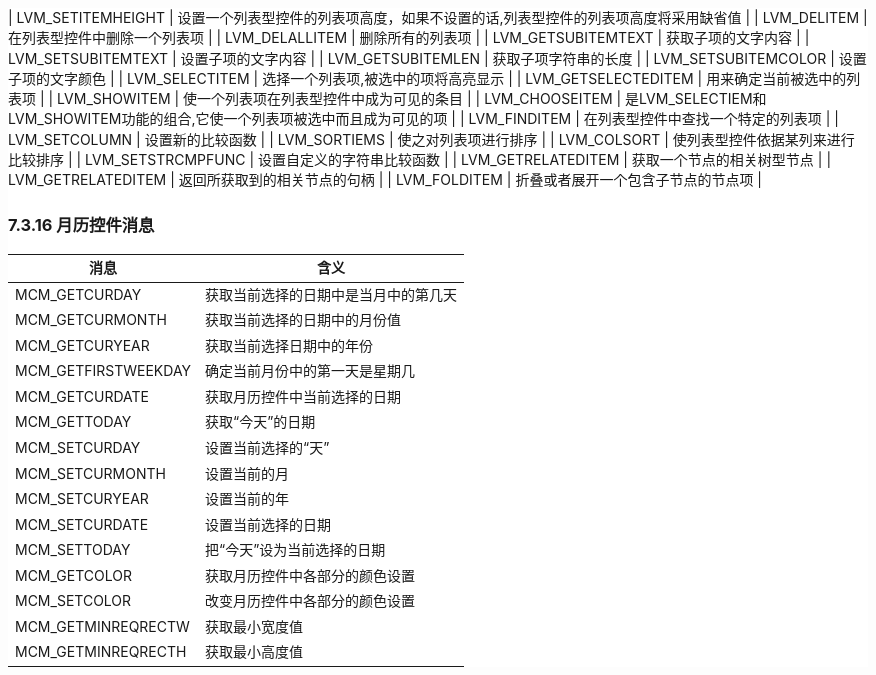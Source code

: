 | LVM_SETITEMHEIGHT   | 设置一个列表型控件的列表项高度，如果不设置的话,列表型控件的列表项高度将采用缺省值 |
| LVM_DELITEM         | 在列表型控件中删除一个列表项                                 |
| LVM_DELALLITEM      | 删除所有的列表项                                             |
| LVM_GETSUBITEMTEXT  | 获取子项的文字内容                                           |
| LVM_SETSUBITEMTEXT  | 设置子项的文字内容                                           |
| LVM_GETSUBITEMLEN   | 获取子项字符串的长度                                         |
| LVM_SETSUBITEMCOLOR | 设置子项的文字颜色                                           |
| LVM_SELECTITEM      | 选择一个列表项,被选中的项将高亮显示                          |
| LVM_GETSELECTEDITEM | 用来确定当前被选中的列表项                                   |
| LVM_SHOWITEM        | 使一个列表项在列表型控件中成为可见的条目                     |
| LVM_CHOOSEITEM      | 是LVM_SELECTIEM和LVM_SHOWITEM功能的组合,它使一个列表项被选中而且成为可见的项 |
| LVM_FINDITEM        | 在列表型控件中查找一个特定的列表项                           |
| LVM_SETCOLUMN       | 设置新的比较函数                                             |
| LVM_SORTIEMS        | 使之对列表项进行排序                                         |
| LVM_COLSORT         | 使列表型控件依据某列来进行比较排序                           |
| LVM_SETSTRCMPFUNC   | 设置自定义的字符串比较函数                                   |
| LVM_GETRELATEDITEM  | 获取一个节点的相关树型节点                                   |
| LVM_GETRELATEDITEM  | 返回所获取到的相关节点的句柄                                 |
| LVM_FOLDITEM        | 折叠或者展开一个包含子节点的节点项                           |

### 7.3.16 月历控件消息

| 消息                | 含义                                 |
| ------------------- | ------------------------------------ |
| MCM_GETCURDAY       | 获取当前选择的日期中是当月中的第几天 |
| MCM_GETCURMONTH     | 获取当前选择的日期中的月份值         |
| MCM_GETCURYEAR      | 获取当前选择日期中的年份             |
| MCM_GETFIRSTWEEKDAY | 确定当前月份中的第一天是星期几       |
| MCM_GETCURDATE      | 获取月历控件中当前选择的日期         |
| MCM_GETTODAY        | 获取“今天”的日期                     |
| MCM_SETCURDAY       | 设置当前选择的“天”                   |
| MCM_SETCURMONTH     | 设置当前的月                         |
| MCM_SETCURYEAR      | 设置当前的年                         |
| MCM_SETCURDATE      | 设置当前选择的日期                   |
| MCM_SETTODAY        | 把“今天”设为当前选择的日期           |
| MCM_GETCOLOR        | 获取月历控件中各部分的颜色设置       |
| MCM_SETCOLOR        | 改变月历控件中各部分的颜色设置       |
| MCM_GETMINREQRECTW  | 获取最小宽度值                       |
| MCM_GETMINREQRECTH  | 获取最小高度值                       |
